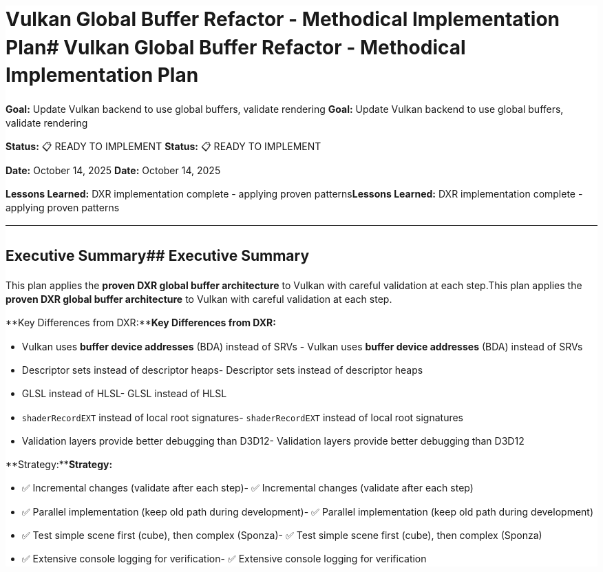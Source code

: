 # Vulkan Global Buffer Refactor - Methodical Implementation Plan# Vulkan Global Buffer Refactor - Methodical Implementation Plan



**Goal:** Update Vulkan backend to use global buffers, validate rendering  **Goal:** Update Vulkan backend to use global buffers, validate rendering  

**Status:** 📋 READY TO IMPLEMENT  **Status:** 📋 READY TO IMPLEMENT  

**Date:** October 14, 2025  **Date:** October 14, 2025  

**Lessons Learned:** DXR implementation complete - applying proven patterns**Lessons Learned:** DXR implementation complete - applying proven patterns



------



## Executive Summary## Executive Summary



This plan applies the **proven DXR global buffer architecture** to Vulkan with careful validation at each step.This plan applies the **proven DXR global buffer architecture** to Vulkan with careful validation at each step.



**Key Differences from DXR:****Key Differences from DXR:**

- Vulkan uses **buffer device addresses** (BDA) instead of SRVs  - Vulkan uses **buffer device addresses** (BDA) instead of SRVs

- Descriptor sets instead of descriptor heaps- Descriptor sets instead of descriptor heaps

- GLSL instead of HLSL- GLSL instead of HLSL

- `shaderRecordEXT` instead of local root signatures- `shaderRecordEXT` instead of local root signatures

- Validation layers provide better debugging than D3D12- Validation layers provide better debugging than D3D12



**Strategy:****Strategy:**

- ✅ Incremental changes (validate after each step)- ✅ Incremental changes (validate after each step)

- ✅ Parallel implementation (keep old path during development)- ✅ Parallel implementation (keep old path during development)

- ✅ Test simple scene first (cube), then complex (Sponza)- ✅ Test simple scene first (cube), then complex (Sponza)

- ✅ Extensive console logging for verification- ✅ Extensive console logging for verification
